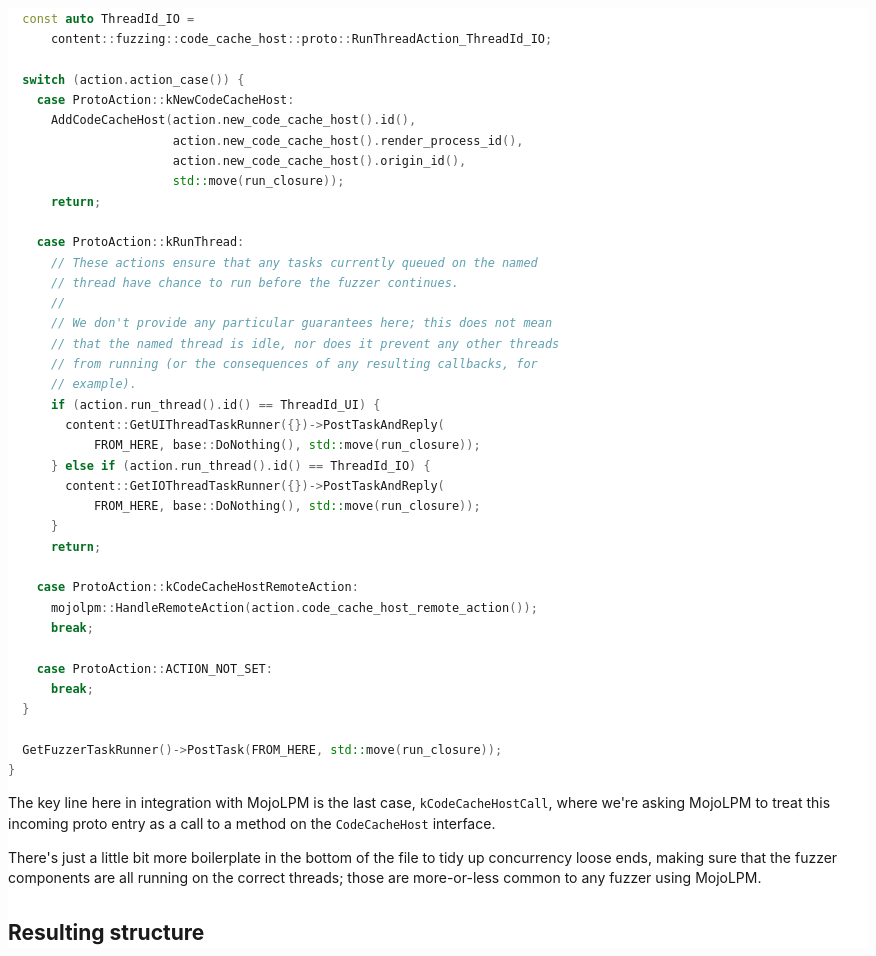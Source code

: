 ```c++
  const auto ThreadId_IO =
      content::fuzzing::code_cache_host::proto::RunThreadAction_ThreadId_IO;

  switch (action.action_case()) {
    case ProtoAction::kNewCodeCacheHost:
      AddCodeCacheHost(action.new_code_cache_host().id(),
                       action.new_code_cache_host().render_process_id(),
                       action.new_code_cache_host().origin_id(),
                       std::move(run_closure));
      return;

    case ProtoAction::kRunThread:
      // These actions ensure that any tasks currently queued on the named
      // thread have chance to run before the fuzzer continues.
      //
      // We don't provide any particular guarantees here; this does not mean
      // that the named thread is idle, nor does it prevent any other threads
      // from running (or the consequences of any resulting callbacks, for
      // example).
      if (action.run_thread().id() == ThreadId_UI) {
        content::GetUIThreadTaskRunner({})->PostTaskAndReply(
            FROM_HERE, base::DoNothing(), std::move(run_closure));
      } else if (action.run_thread().id() == ThreadId_IO) {
        content::GetIOThreadTaskRunner({})->PostTaskAndReply(
            FROM_HERE, base::DoNothing(), std::move(run_closure));
      }
      return;

    case ProtoAction::kCodeCacheHostRemoteAction:
      mojolpm::HandleRemoteAction(action.code_cache_host_remote_action());
      break;

    case ProtoAction::ACTION_NOT_SET:
      break;
  }

  GetFuzzerTaskRunner()->PostTask(FROM_HERE, std::move(run_closure));
}
```

The key line here in integration with MojoLPM is the last case,
`kCodeCacheHostCall`, where we're asking MojoLPM to treat this incoming proto
entry as a call to a method on the `CodeCacheHost` interface.

There's just a little bit more boilerplate in the bottom of the file to tidy up
concurrency loose ends, making sure that the fuzzer components are all running
on the correct threads; those are more-or-less common to any fuzzer using
MojoLPM.


## Resulting structure
